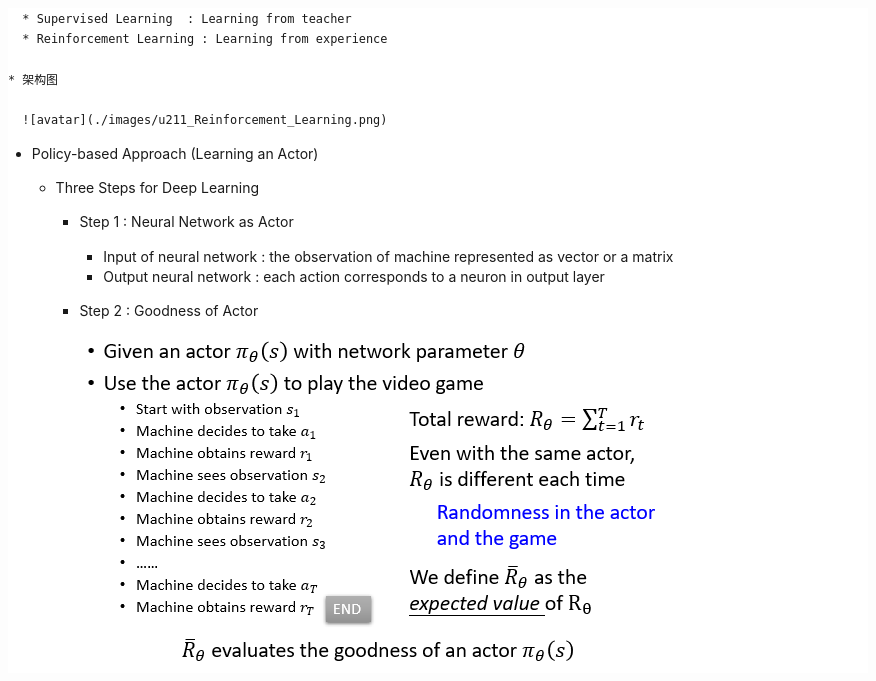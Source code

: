       * Supervised Learning  : Learning from teacher
      * Reinforcement Learning : Learning from experience
      
    * 架构图

      ![avatar](./images/u211_Reinforcement_Learning.png)

  * Policy-based Approach (Learning an Actor)

    * Three Steps for Deep Learning

      * Step 1 : Neural Network as Actor

        * Input of neural network : the observation of machine represented as vector or a matrix
        * Output neural network : each action corresponds to a neuron in output layer

      * Step 2 : Goodness of Actor

        ![avatar](./images/u211_Goodness_of_Actor_1.png)
